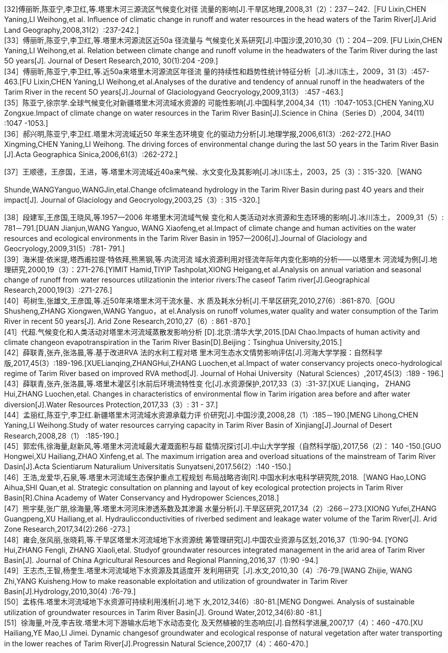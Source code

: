 [32]傅丽昕,陈亚宁,李卫红,等.塔里木河三源流区气候变化对径 流量的影响[J].干旱区地理,2008,31（2）：237－242.［FU Lixin,CHEN Yaning,LI Weihong,et al. Influence of climatic change in runoff and water resources in the head waters of the Tarim River[J].Arid Land Geography,2008,31(2）:237-242.]   
[33］傅丽昕,陈亚宁,李卫红,等.塔里木河源流区近50a 径流量与 气候变化关系研究[J].中国沙漠,2010,30（1）：204－209. [FU Lixin,CHEN Yaning,LI Weihong,et al. Relation between climate change and runoff volume in the headwaters of the Tarim River during the last 5O years[J]. Journal of Desert Research,2010, 30(1):204 -209.]   
[34］傅丽昕,陈亚宁,李卫红,等.近50a来塔里木河源流区年径流 量的持续性和趋势性统计特征分析［J].冰川冻土，2009，31 (3）:457-463.[FU Lixin,CHEN Yaning,LI Weihong,et al.Analyses of the durative and tendency of annual runoff in the headwaters of the Tarim River in the recent 5O years[J].Journal of Glaciologyand Geocryology,2009,31(3） :457 -463.]   
[35］陈亚宁,徐宗学.全球气候变化对新疆塔里木河流域水资源的 可能性影响[J].中国科学,2004,34（11）:1047-1053.[CHEN Yaning,XU Zongxue.Impact of climate change on water resources in the Tarim River Basin[J].Science in China（Series D）,2004, 34(11) :1047 -1053.]   
[36］郝兴明,陈亚宁,李卫红.塔里木河流域近50 年来生态环境变 化的驱动力分析[J].地理学报,2006,61(3）:262-272.[HAO Xingming,CHEN Yaning,LI Weihong. The driving forces of environmental change during the last 5O years in the Tarim River Basin [J].Acta Geographica Sinica,2006,61(3）:262-272.]

[37］王顺德，王彦国，王进，等.塔里木河流域近40a来气候、水文变化及其影响[J].冰川冻土，2003，25（3）：315-320.［WANG

Shunde,WANGYanguo,WANGJin,etal.Change ofclimateand hydrology in the Tarim River Basin during past 4O years and their impact[J]. Journal of Glaciology and Geocryology,2003,25（3）: 315 -320.]

[38］段建军,王彦国,王晓风,等.1957—2006 年塔里木河流域气候 变化和人类活动对水资源和生态环境的影响[J].冰川冻土， 2009,31（5）: 781－791.[DUAN Jianjun,WANG Yanguo, WANG Xiaofeng,et al.Impact of climate change and human activities on the water resources and ecological environments in the Tarim River Basin in 1957—2006[J].Journal of Glaciology and Geocryology,2009,31(5）:781- 791.]   
[39］海米提·依米提,塔西甫拉提·特依拜,熊黑钢,等.内流河流 域水资源利用对径流年际年内变化影响的分析——以塔里木 河流域为例[J].地理研究,2000,19（3）：271-276.[YIMIT Hamid,TIYIP Tashpolat,XIONG Heigang,et al.Analysis on annual variation and seasonal change of runoff from water resources utilizationin the interior rivers:The caseof Tarim river[J].Geographical Research,2000,19(3）:271-276.]   
[40］苟树生,张雄文,王彦国,等.近50年来塔里木河干流水量、水 质及耗水分析[J].干旱区研究,2010,27(6）:861-870.［GOU Shusheng,ZHANG Xiongwen,WANG Yanguo，at el.Analysis on runoff volumes,water quality and water consumption of the Tarim River in recent 50 years[J]. Arid Zone Research,2010,27（6）: 861 -870.]   
[41］代超.气候变化和人类活动对塔里木河流域蒸散发影响分析 [D].北京:清华大学,2015.[DAI Chao.Impacts of human activity and climate changeon evapotranspiration in the Tarim River Basin[D].Beijing：Tsinghua University,2015.]   
[42］薛联青,张卉,张洛晨,等.基于改进RVA 法的水利工程对塔 里木河生态水文情势影响评估[J].河海大学学报：自然科学 版,2017,45(3）:189-196.[XUELianqing,ZHANGHui,ZHANG Luochen,et al.Impact of water conservancy projects oneco-hydrological regime of Tarim River based on improved RVA method[J]. Journal of Hohai University（Natural Sciences）,2017,45(3）:189 - 196.]   
[43］薛联青,张卉,张洛晨,等.塔里木灌区引水前后环境流特性变 化[J].水资源保护,2017,33（3）:31-37.[XUE Lianqing， ZHANG Hui,ZHANG Luochen,etal. Changes in characteristics of environmental flow in Tarim irigation area before and after water diversion[J].Water Resources Protection,2017,33（3）: 31 - 37.]   
[44］孟丽红,陈亚宁,李卫红.新疆塔里木河流域水资源承载力评 价研究[J].中国沙漠,2008,28（1）:185－190.[MENG Lihong,CHEN Yaning,LI Weihong.Study of water resources carrying capacity in Tarim River Basin of Xinjiang[J].Journal of Desert Research,2008,28（1） :185-190.]   
[45］郭宏伟,徐海量,赵新风,等.塔里木河流域最大灌溉面积与超 载情况探讨[J].中山大学学报（自然科学版),2017,56（2)： 140 -150.[GUO Hongwei,XU Hailiang,ZHAO Xinfeng,et al. The maximum irrigation area and overload situations of the mainstream of Tarim River Dasin[J].Acta Scientiarum Naturalium Universitatis Sunyatseni,2017.56(2）:140 -150.]   
[46］王浩,龙爱华,石泉,等.塔里木河流域生态保护重点工程规划 布局战略咨询[R].中国水利水电科学研究院,2018.［WANG Hao,LONG Aihua,SHI Quan,et al. Strategic consultation on planning and layout of key ecological protection projects in Tarim River Basin[R].China Academy of Water Conservancy and Hydropower Sciences,2018.]   
[47］熊宇斐,张广朋,徐海量,等.塔里木河河床渗透系数及其渗漏 水量分析[J].干旱区研究,2017,34（2）:266－273.[XIONG Yufei,ZHANG Guangpeng,XU Hailiang,et al. Hydraulicconductivities of riverbed sediment and leakage water volume of the Tarim River[J]. Arid Zone Research,2017,34(2):266 -273.]   
[48］雍会,张风丽,张晓莉,等.干旱区塔里木河流域地下水资源统 筹管理研究[J].中国农业资源与区划,2016,37（1):90-94. [YONG Hui,ZHANG Fengli, ZHANG Xiaoli,etal. Studyof groundwater resources integrated management in the arid area of Tarim River Basin[J]. Journal of China Agricultural Resources and Regional Planning,2016,37（1):90 -94.]   
[49］王志杰,王智,杨奎生.塔里木河流域地下水资源及其适度开 发利用研究［J].水文,2010,30（4）:76-79.[WANG Zhijie, WANG Zhi,YANG Kuisheng.How to make reasonable exploitation and utilization of groundwater in Tarim River Basin[J].Hydrology,2010,30(4) :76-79.]   
[50］孟栋伟.塔里木河流域地下水资源可持续利用浅析[J].地下 水,2012,34(6）:80-81.[MENG Dongwei. Analysis of sustainable utilization of groundwater resources in Tarim River Basin[J]. Ground Water,2012,34(6):80 -81.]   
[51］徐海量,叶茂,李吉玫.塔里木河下游输水后地下水动态变化 及天然植被的生态响应[J].自然科学进展,2007,17（4）：460 -470.[XU Hailiang,YE Mao,LI Jimei. Dynamic changesof groundwater and ecological response of natural vegetation after water transporting in the lower reaches of Tarim River[J].Progressin Natural Science,2007,17（4）：460-470.]   